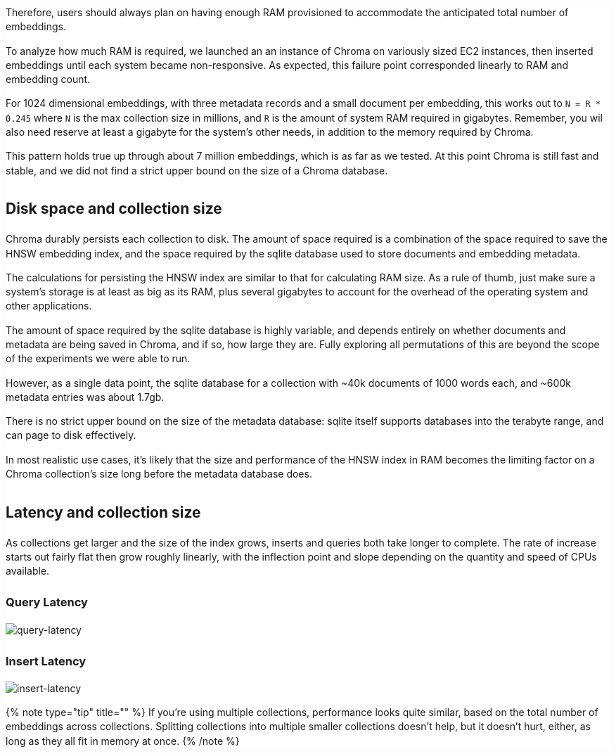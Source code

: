 Therefore, users should always plan on having enough RAM provisioned to accommodate the anticipated total number of embeddings.

To analyze how much RAM is required, we launched an an instance of Chroma on variously sized EC2 instances, then inserted embeddings until each system became non-responsive. As expected, this failure point corresponded linearly to RAM and embedding count.

For 1024 dimensional embeddings, with three metadata records and a small document per embedding, this works out to `N = R * 0.245` where `N` is the max collection size in millions, and `R` is the amount of system RAM required in gigabytes. Remember, you wil also need reserve at least a gigabyte for the system’s other needs, in addition to the memory required by Chroma.

This pattern holds true up through about 7 million embeddings, which is as far as we tested. At this point Chroma is still fast and stable, and we did not find a strict upper bound on the size of a Chroma database.

## Disk space and collection size

Chroma durably persists each collection to disk. The amount of space required is a combination of the space required to save the HNSW embedding index, and the space required by the sqlite database used to store documents and embedding metadata.

The calculations for persisting the HNSW index are similar to that for calculating RAM size. As a rule of thumb, just make sure a system’s storage is at least as big as its RAM, plus several gigabytes to account for the overhead of the operating system and other applications.

The amount of space required by the sqlite database is highly variable, and depends entirely on whether documents and metadata are being saved in Chroma, and if so, how large they are. Fully exploring all permutations of this are beyond the scope of the experiments we were able to run.

However, as a single data point, the sqlite database for a collection with ~40k documents of 1000 words each, and ~600k metadata entries was about 1.7gb.

There is no strict upper bound on the size of the metadata database: sqlite itself supports databases into the terabyte range, and can page to disk effectively.

In most realistic use cases, it’s likely that the size and performance of the HNSW index in RAM becomes the limiting factor on a Chroma collection’s size long before the metadata database does.

## Latency and collection size

As collections get larger and the size of the index grows, inserts and queries both take longer to complete. The rate of increase starts out fairly flat then grow roughly linearly, with the inflection point and slope depending on the quantity and speed of CPUs available.

### Query Latency

![query-latency](/img/query-latency.png)

### Insert Latency

![insert-latency](/img/insert-latency.png)

{% note type="tip" title="" %}
If you’re using multiple collections, performance looks quite similar, based on the total number of embeddings across collections. Splitting collections into multiple smaller collections doesn’t help, but it doesn’t hurt, either, as long as they all fit in memory at once.
{% /note %}
